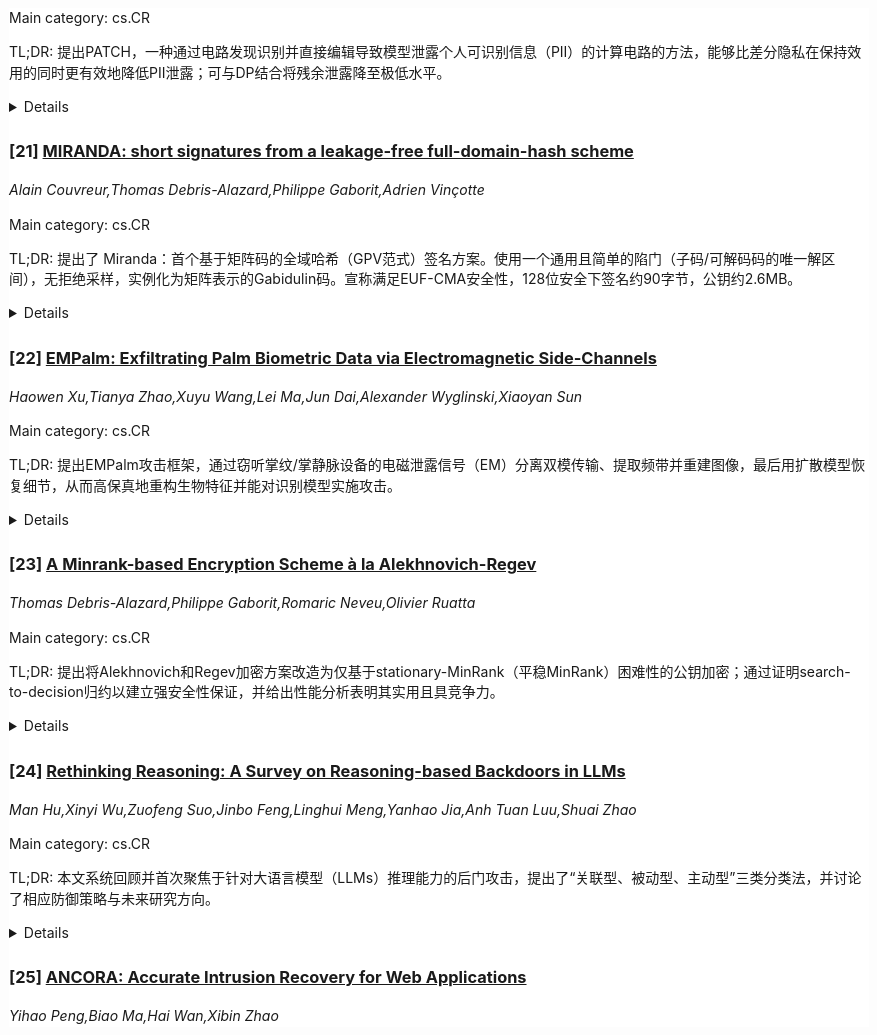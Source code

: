 Main category: cs.CR

TL;DR: 提出PATCH，一种通过电路发现识别并直接编辑导致模型泄露个人可识别信息（PII）的计算电路的方法，能够比差分隐私在保持效用的同时更有效地降低PII泄露；可与DP结合将残余泄露降至极低水平。


<details><summary>Details</summary></details>


### [21] [MIRANDA: short signatures from a leakage-free full-domain-hash scheme](https://arxiv.org/abs/2510.07479)
*Alain Couvreur,Thomas Debris-Alazard,Philippe Gaborit,Adrien Vinçotte*

Main category: cs.CR

TL;DR: 提出了 Miranda：首个基于矩阵码的全域哈希（GPV范式）签名方案。使用一个通用且简单的陷门（子码/可解码码的唯一解区间），无拒绝采样，实例化为矩阵表示的Gabidulin码。宣称满足EUF-CMA安全性，128位安全下签名约90字节，公钥约2.6MB。


<details><summary>Details</summary></details>


### [22] [EMPalm: Exfiltrating Palm Biometric Data via Electromagnetic Side-Channels](https://arxiv.org/abs/2510.07533)
*Haowen Xu,Tianya Zhao,Xuyu Wang,Lei Ma,Jun Dai,Alexander Wyglinski,Xiaoyan Sun*

Main category: cs.CR

TL;DR: 提出EMPalm攻击框架，通过窃听掌纹/掌静脉设备的电磁泄露信号（EM）分离双模传输、提取频带并重建图像，最后用扩散模型恢复细节，从而高保真地重构生物特征并能对识别模型实施攻击。


<details><summary>Details</summary></details>


### [23] [A Minrank-based Encryption Scheme à la Alekhnovich-Regev](https://arxiv.org/abs/2510.07584)
*Thomas Debris-Alazard,Philippe Gaborit,Romaric Neveu,Olivier Ruatta*

Main category: cs.CR

TL;DR: 提出将Alekhnovich和Regev加密方案改造为仅基于stationary-MinRank（平稳MinRank）困难性的公钥加密；通过证明search-to-decision归约以建立强安全性保证，并给出性能分析表明其实用且具竞争力。


<details><summary>Details</summary></details>


### [24] [Rethinking Reasoning: A Survey on Reasoning-based Backdoors in LLMs](https://arxiv.org/abs/2510.07697)
*Man Hu,Xinyi Wu,Zuofeng Suo,Jinbo Feng,Linghui Meng,Yanhao Jia,Anh Tuan Luu,Shuai Zhao*

Main category: cs.CR

TL;DR: 本文系统回顾并首次聚焦于针对大语言模型（LLMs）推理能力的后门攻击，提出了“关联型、被动型、主动型”三类分类法，并讨论了相应防御策略与未来研究方向。


<details><summary>Details</summary></details>


### [25] [ANCORA: Accurate Intrusion Recovery for Web Applications](https://arxiv.org/abs/2510.07806)
*Yihao Peng,Biao Ma,Hai Wan,Xibin Zhao*

